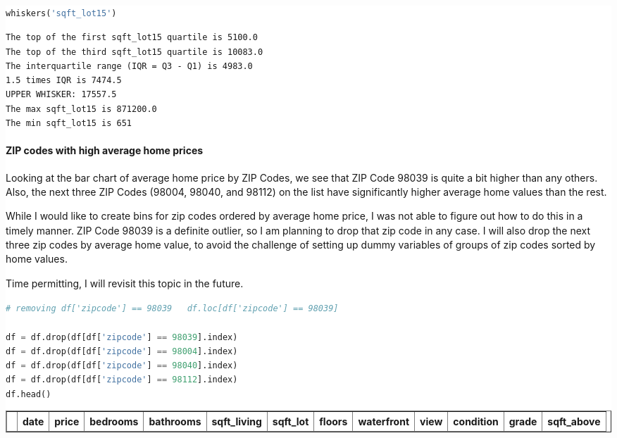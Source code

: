 

```python
whiskers('sqft_lot15')
```

    The top of the first sqft_lot15 quartile is 5100.0
    The top of the third sqft_lot15 quartile is 10083.0
    The interquartile range (IQR = Q3 - Q1) is 4983.0
    1.5 times IQR is 7474.5
    UPPER WHISKER: 17557.5
    The max sqft_lot15 is 871200.0
    The min sqft_lot15 is 651


#### ZIP codes with high average home prices
Looking at the bar chart of average home price by ZIP Codes, we see that ZIP Code 98039 is quite a bit higher than any others.  Also, the next three ZIP Codes (98004, 98040, and 98112) on the list have significantly higher average home values than the rest.  

While I would like to create bins for zip codes ordered by average home price, I was not able to figure out how to do this in a timely manner.  ZIP Code 98039 is a definite outlier, so I am planning to drop that zip code in any case.  I will also drop the next three zip codes by average home value, to avoid the challenge of setting up dummy variables of groups of zip codes sorted by home values.  

Time permitting, I will revisit this topic in the future.


```python
# removing df['zipcode'] == 98039   df.loc[df['zipcode'] == 98039]

df = df.drop(df[df['zipcode'] == 98039].index)
df = df.drop(df[df['zipcode'] == 98004].index)
df = df.drop(df[df['zipcode'] == 98040].index)
df = df.drop(df[df['zipcode'] == 98112].index)
df.head()
```




<div>
<style scoped>
    .dataframe tbody tr th:only-of-type {
        vertical-align: middle;
    }

    .dataframe tbody tr th {
        vertical-align: top;
    }

    .dataframe thead th {
        text-align: right;
    }
</style>
<table border="1" class="dataframe">
  <thead>
    <tr style="text-align: right;">
      <th></th>
      <th>date</th>
      <th>price</th>
      <th>bedrooms</th>
      <th>bathrooms</th>
      <th>sqft_living</th>
      <th>sqft_lot</th>
      <th>floors</th>
      <th>waterfront</th>
      <th>view</th>
      <th>condition</th>
      <th>grade</th>
      <th>sqft_above</th>